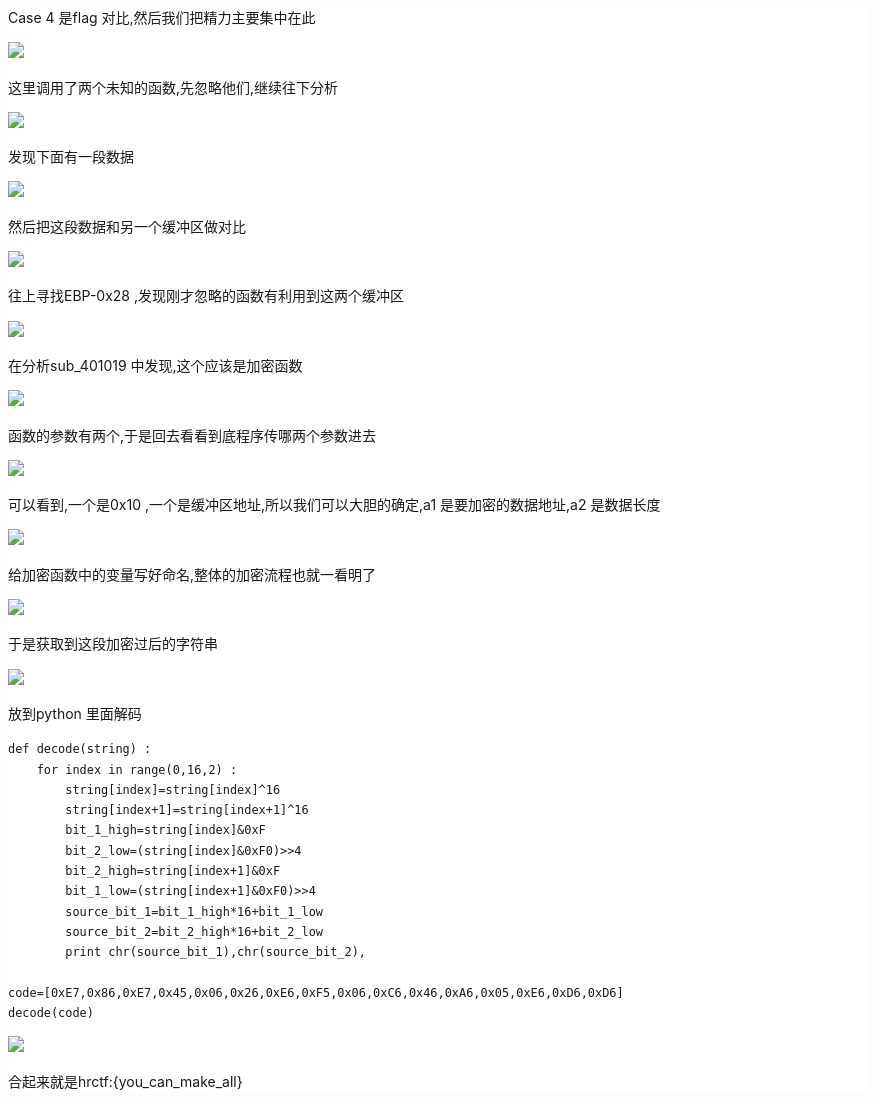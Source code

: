   Case 4 是flag 对比,然后我们把精力主要集中在此

  ![](https://raw.githubusercontent.com/lcatro/SISE_Traning_CTF_RE/master/Writeup_Picture/QQ图片20160122180427.png)

  这里调用了两个未知的函数,先忽略他们,继续往下分析

  ![](https://raw.githubusercontent.com/lcatro/SISE_Traning_CTF_RE/master/Writeup_Picture/QQ图片20160122180433.png)

  发现下面有一段数据

  ![](https://raw.githubusercontent.com/lcatro/SISE_Traning_CTF_RE/master/Writeup_Picture/QQ图片20160122180438.png)

  然后把这段数据和另一个缓冲区做对比

  ![](https://raw.githubusercontent.com/lcatro/SISE_Traning_CTF_RE/master/Writeup_Picture/QQ图片20160122180442.png)

  往上寻找EBP-0x28 ,发现刚才忽略的函数有利用到这两个缓冲区

  ![](https://raw.githubusercontent.com/lcatro/SISE_Traning_CTF_RE/master/Writeup_Picture/QQ图片20160122180446.png)

  在分析sub_401019 中发现,这个应该是加密函数

  ![](https://raw.githubusercontent.com/lcatro/SISE_Traning_CTF_RE/master/Writeup_Picture/QQ图片20160122180450.png)

  函数的参数有两个,于是回去看看到底程序传哪两个参数进去

  ![](https://raw.githubusercontent.com/lcatro/SISE_Traning_CTF_RE/master/Writeup_Picture/QQ图片20160122180454.png)

  可以看到,一个是0x10 ,一个是缓冲区地址,所以我们可以大胆的确定,a1 是要加密的数据地址,a2 是数据长度

  ![](https://raw.githubusercontent.com/lcatro/SISE_Traning_CTF_RE/master/Writeup_Picture/QQ图片20160122180500.png)

  给加密函数中的变量写好命名,整体的加密流程也就一看明了

  ![](https://raw.githubusercontent.com/lcatro/SISE_Traning_CTF_RE/master/Writeup_Picture/QQ图片20160122180504.png)

  于是获取到这段加密过后的字符串

  ![](https://raw.githubusercontent.com/lcatro/SISE_Traning_CTF_RE/master/Writeup_Picture/QQ图片20160122180511.png)

  放到python 里面解码

    def decode(string) :
        for index in range(0,16,2) :
            string[index]=string[index]^16
            string[index+1]=string[index+1]^16
            bit_1_high=string[index]&0xF
            bit_2_low=(string[index]&0xF0)>>4
            bit_2_high=string[index+1]&0xF
            bit_1_low=(string[index+1]&0xF0)>>4
            source_bit_1=bit_1_high*16+bit_1_low
            source_bit_2=bit_2_high*16+bit_2_low
            print chr(source_bit_1),chr(source_bit_2),
        
    code=[0xE7,0x86,0xE7,0x45,0x06,0x26,0xE6,0xF5,0x06,0xC6,0x46,0xA6,0x05,0xE6,0xD6,0xD6]
    decode(code)

  ![](https://raw.githubusercontent.com/lcatro/SISE_Traning_CTF_RE/master/Writeup_Picture/QQ截图20160122183538.png)

  合起来就是hrctf:{you_can_make_all}


